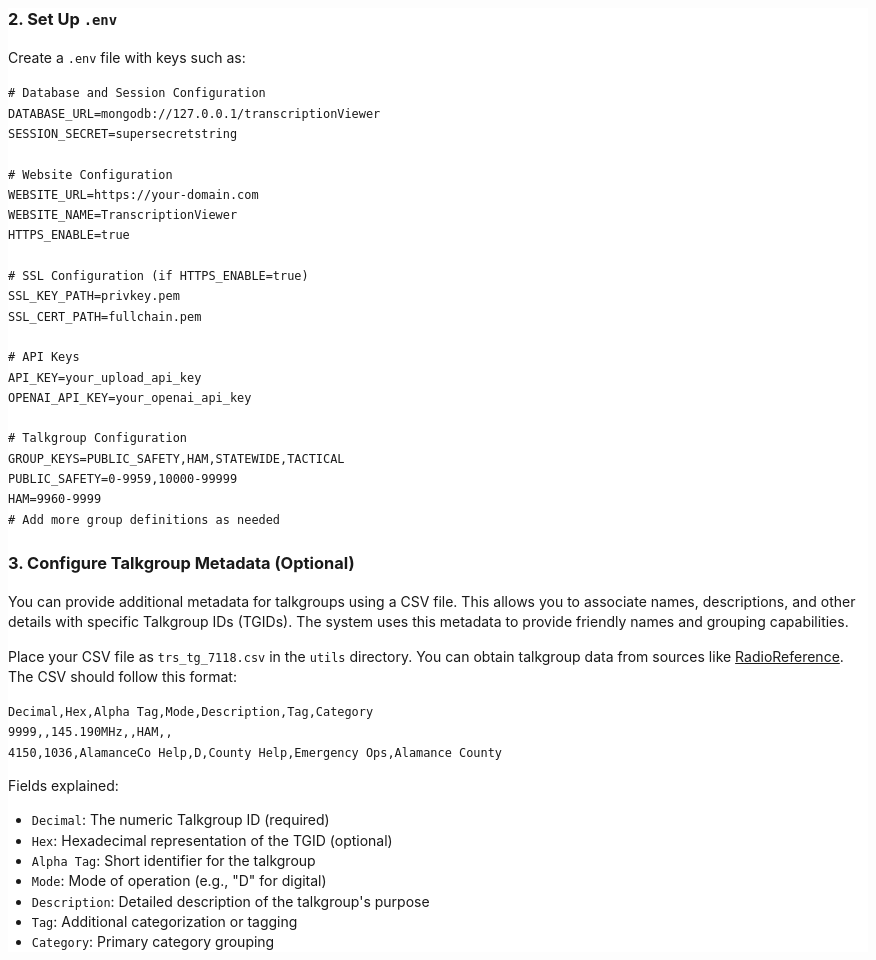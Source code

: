 ### 2. Set Up `.env`

Create a `.env` file with keys such as:

```
# Database and Session Configuration
DATABASE_URL=mongodb://127.0.0.1/transcriptionViewer
SESSION_SECRET=supersecretstring

# Website Configuration
WEBSITE_URL=https://your-domain.com
WEBSITE_NAME=TranscriptionViewer
HTTPS_ENABLE=true

# SSL Configuration (if HTTPS_ENABLE=true)
SSL_KEY_PATH=privkey.pem
SSL_CERT_PATH=fullchain.pem

# API Keys
API_KEY=your_upload_api_key
OPENAI_API_KEY=your_openai_api_key

# Talkgroup Configuration
GROUP_KEYS=PUBLIC_SAFETY,HAM,STATEWIDE,TACTICAL
PUBLIC_SAFETY=0-9959,10000-99999
HAM=9960-9999
# Add more group definitions as needed
```

### 3. Configure Talkgroup Metadata (Optional)

You can provide additional metadata for talkgroups using a CSV file. This allows you to associate names, descriptions, and other details with specific Talkgroup IDs (TGIDs). The system uses this metadata to provide friendly names and grouping capabilities.

Place your CSV file as `trs_tg_7118.csv` in the `utils` directory. You can obtain talkgroup data from sources like [RadioReference](https://www.radioreference.com/db/browse/). The CSV should follow this format:

```csv
Decimal,Hex,Alpha Tag,Mode,Description,Tag,Category
9999,,145.190MHz,,HAM,,
4150,1036,AlamanceCo Help,D,County Help,Emergency Ops,Alamance County
```

Fields explained:
- `Decimal`: The numeric Talkgroup ID (required)
- `Hex`: Hexadecimal representation of the TGID (optional)
- `Alpha Tag`: Short identifier for the talkgroup
- `Mode`: Mode of operation (e.g., "D" for digital)
- `Description`: Detailed description of the talkgroup's purpose
- `Tag`: Additional categorization or tagging
- `Category`: Primary category grouping
